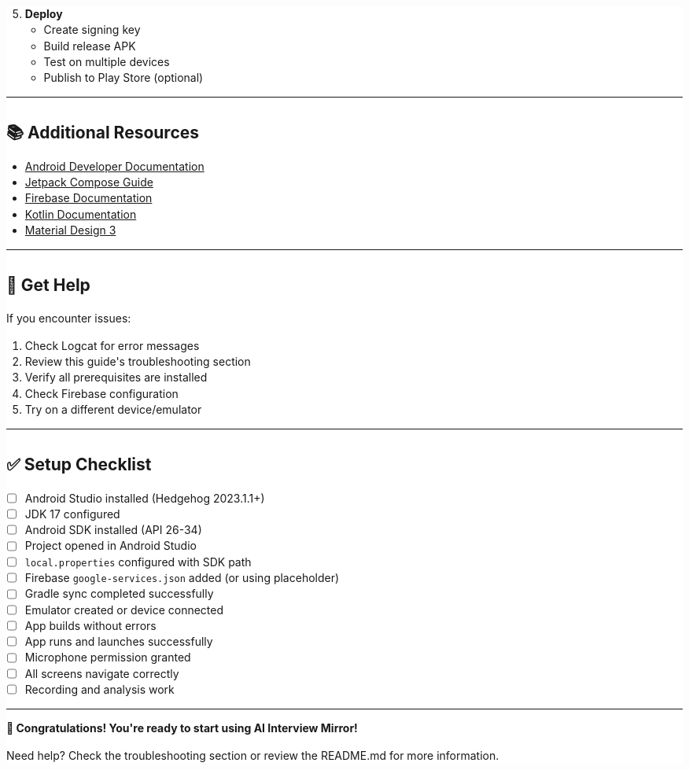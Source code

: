 5. **Deploy**
    - Create signing key
    - Build release APK
    - Test on multiple devices
    - Publish to Play Store (optional)

---

## 📚 Additional Resources

- [Android Developer Documentation](https://developer.android.com/)
- [Jetpack Compose Guide](https://developer.android.com/jetpack/compose)
- [Firebase Documentation](https://firebase.google.com/docs)
- [Kotlin Documentation](https://kotlinlang.org/docs/home.html)
- [Material Design 3](https://m3.material.io/)

---

## 💬 Get Help

If you encounter issues:

1. Check Logcat for error messages
2. Review this guide's troubleshooting section
3. Verify all prerequisites are installed
4. Check Firebase configuration
5. Try on a different device/emulator

---

## ✅ Setup Checklist

- [ ] Android Studio installed (Hedgehog 2023.1.1+)
- [ ] JDK 17 configured
- [ ] Android SDK installed (API 26-34)
- [ ] Project opened in Android Studio
- [ ] `local.properties` configured with SDK path
- [ ] Firebase `google-services.json` added (or using placeholder)
- [ ] Gradle sync completed successfully
- [ ] Emulator created or device connected
- [ ] App builds without errors
- [ ] App runs and launches successfully
- [ ] Microphone permission granted
- [ ] All screens navigate correctly
- [ ] Recording and analysis work

---

**🎉 Congratulations! You're ready to start using AI Interview Mirror!**

Need help? Check the troubleshooting section or review the README.md for more information.
